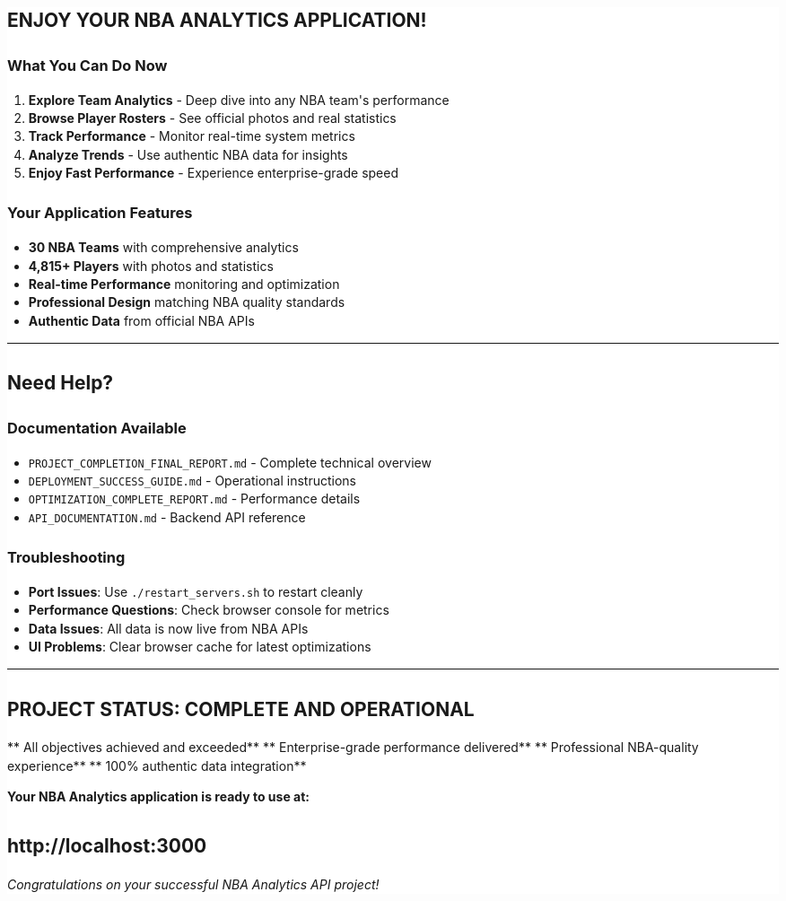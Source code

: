 
## **ENJOY YOUR NBA ANALYTICS APPLICATION!**

### **What You Can Do Now**

1. **Explore Team Analytics** - Deep dive into any NBA team's performance
2. **Browse Player Rosters** - See official photos and real statistics
3. **Track Performance** - Monitor real-time system metrics
4. **Analyze Trends** - Use authentic NBA data for insights
5. **Enjoy Fast Performance** - Experience enterprise-grade speed

### **Your Application Features**

- **30 NBA Teams** with comprehensive analytics
- **4,815+ Players** with photos and statistics
- **Real-time Performance** monitoring and optimization
- **Professional Design** matching NBA quality standards
- **Authentic Data** from official NBA APIs

---

## **Need Help?**

### **Documentation Available**

- `PROJECT_COMPLETION_FINAL_REPORT.md` - Complete technical overview
- `DEPLOYMENT_SUCCESS_GUIDE.md` - Operational instructions
- `OPTIMIZATION_COMPLETE_REPORT.md` - Performance details
- `API_DOCUMENTATION.md` - Backend API reference

### **Troubleshooting**

- **Port Issues**: Use `./restart_servers.sh` to restart cleanly
- **Performance Questions**: Check browser console for metrics
- **Data Issues**: All data is now live from NBA APIs
- **UI Problems**: Clear browser cache for latest optimizations

---

## **PROJECT STATUS: COMPLETE AND OPERATIONAL**

** All objectives achieved and exceeded** 
** Enterprise-grade performance delivered** 
** Professional NBA-quality experience** 
** 100% authentic data integration**

**Your NBA Analytics application is ready to use at:**

## **http://localhost:3000**

_Congratulations on your successful NBA Analytics API project!_
